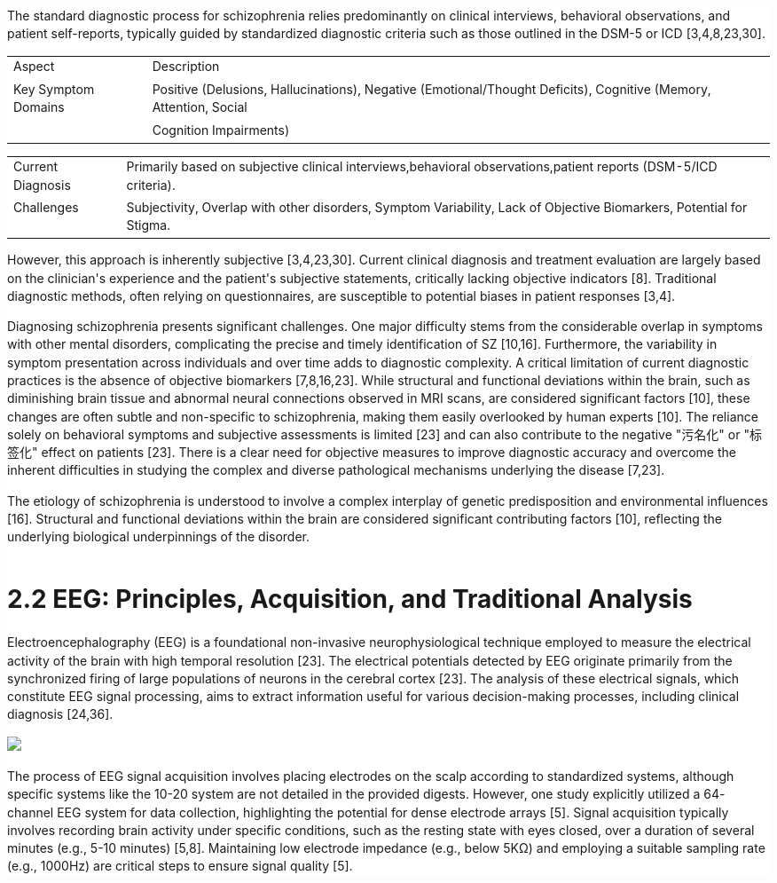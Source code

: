 The standard diagnostic process for schizophrenia relies predominantly on clinical interviews, behavioral observations, and patient self-reports, typically guided by standardized diagnostic criteria such as those outlined in the DSM-5 or ICD [3,4,8,23,30].  

<html><body><table><tr><td>Aspect</td><td>Description</td></tr><tr><td>Key Symptom Domains</td><td>Positive (Delusions, Hallucinations), Negative (Emotional/Thought Deficits), Cognitive (Memory, Attention, Social</td></tr><tr><td></td><td>Cognition Impairments)</td></tr></table></body></html>  

<html><body><table><tr><td>Current Diagnosis</td><td>Primarily based on subjective clinical interviews,behavioral observations,patient reports (DSM-5/ICD criteria).</td></tr><tr><td>Challenges</td><td>Subjectivity, Overlap with other disorders, Symptom Variability, Lack of Objective Biomarkers, Potential for Stigma.</td></tr></table></body></html>  

However, this approach is inherently subjective [3,4,23,30]. Current clinical diagnosis and treatment evaluation are largely based on the clinician's experience and the patient's subjective statements, critically lacking objective indicators [8]. Traditional diagnostic methods, often relying on questionnaires, are susceptible to potential biases in patient responses [3,4].​  

Diagnosing schizophrenia presents significant challenges. One major difficulty stems from the considerable overlap in symptoms with other mental disorders, complicating the precise and timely identification of SZ [10,16]. Furthermore, the variability in symptom presentation across individuals and over time adds to diagnostic complexity. A critical limitation of current diagnostic practices is the absence of objective biomarkers [7,8,16,23]. While structural and functional deviations within the brain, such as diminishing brain tissue and abnormal neural connections observed in MRI scans, are considered significant factors [10], these changes are often subtle and non-specific to schizophrenia, making them easily overlooked by human experts [10]. The reliance solely on behavioral symptoms and subjective assessments is limited [23] and can also contribute to the negative "污名化" or "标签化" effect on patients [23]. There is a clear need for objective measures to improve diagnostic accuracy and overcome the inherent difficulties in studying the complex and diverse pathological mechanisms underlying the disease [7,23].  

The etiology of schizophrenia is understood to involve a complex interplay of genetic predisposition and environmental influences [16]. Structural and functional deviations within the brain are considered significant contributing factors [10], reflecting the underlying biological underpinnings of the disorder.  

# 2.2 EEG: Principles, Acquisition, and Traditional Analysis  

Electroencephalography (EEG) is a foundational non-invasive neurophysiological technique employed to measure the electrical activity of the brain with high temporal resolution [23]. The electrical potentials detected by EEG originate primarily from the synchronized firing of large populations of neurons in the cerebral cortex [23]. The analysis of these electrical signals, which constitute EEG signal processing, aims to extract information useful for various decision-making processes, including clinical diagnosis [24,36].​  

![](images/10afb2f23b735cf87081be075910fb4d196d0b756d588d1ede2ed0cd4c921a25.jpg)  

The process of EEG signal acquisition involves placing electrodes on the scalp according to standardized systems, although specific systems like the 10-20 system are not detailed in the provided digests. However, one study explicitly utilized a 64- channel EEG system for data collection, highlighting the potential for dense electrode arrays [5]. Signal acquisition typically involves recording brain activity under specific conditions, such as the resting state with eyes closed, over a duration of several minutes (e.g., 5-10 minutes) [5,8]. Maintaining low electrode impedance (e.g., below 5KΩ) and employing a suitable sampling rate (e.g., 1000Hz) are critical steps to ensure signal quality [5].  
